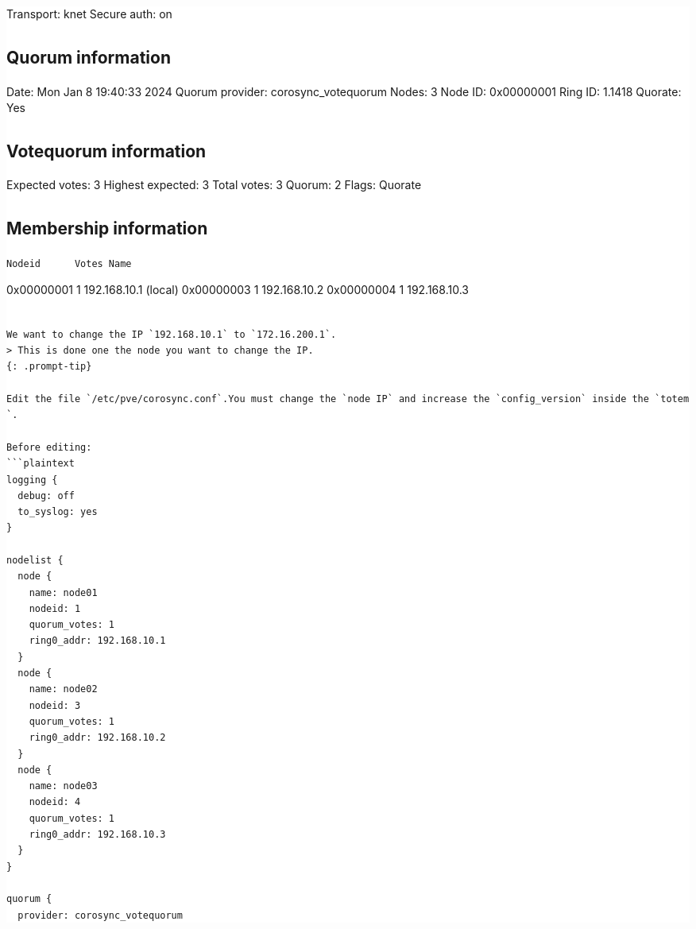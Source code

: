 Transport:        knet
Secure auth:      on

Quorum information
------------------
Date:             Mon Jan  8 19:40:33 2024
Quorum provider:  corosync_votequorum
Nodes:            3
Node ID:          0x00000001
Ring ID:          1.1418
Quorate:          Yes

Votequorum information
----------------------
Expected votes:   3
Highest expected: 3
Total votes:      3
Quorum:           2
Flags:            Quorate

Membership information
----------------------
    Nodeid      Votes Name
0x00000001          1 192.168.10.1 (local)
0x00000003          1 192.168.10.2
0x00000004          1 192.168.10.3
```

We want to change the IP `192.168.10.1` to `172.16.200.1`. 
> This is done one the node you want to change the IP.
{: .prompt-tip}

Edit the file `/etc/pve/corosync.conf`.You must change the `node IP` and increase the `config_version` inside the `totem`.

Before editing:
```plaintext
logging {
  debug: off
  to_syslog: yes
}

nodelist {
  node {
    name: node01
    nodeid: 1
    quorum_votes: 1
    ring0_addr: 192.168.10.1
  }
  node {
    name: node02
    nodeid: 3
    quorum_votes: 1
    ring0_addr: 192.168.10.2
  }
  node {
    name: node03
    nodeid: 4
    quorum_votes: 1
    ring0_addr: 192.168.10.3
  }
}

quorum {
  provider: corosync_votequorum
```